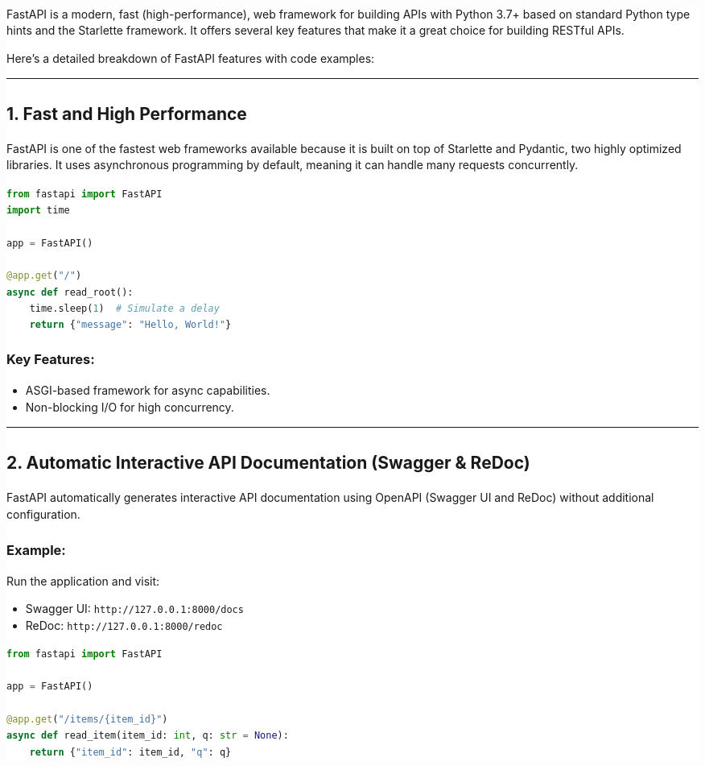 FastAPI is a modern, fast (high-performance), web framework for building APIs with Python 3.7+ based on standard Python type hints and the Starlette framework. It offers several key features that make it a great choice for building RESTful APIs.

Here’s a detailed breakdown of FastAPI features with code examples:

---

## 1. **Fast and High Performance**

FastAPI is one of the fastest web frameworks available because it is built on top of Starlette and Pydantic, two highly optimized libraries. It uses asynchronous programming by default, meaning it can handle many requests concurrently.

```python
from fastapi import FastAPI
import time

app = FastAPI()

@app.get("/")
async def read_root():
    time.sleep(1)  # Simulate a delay
    return {"message": "Hello, World!"}
```

### Key Features:
- ASGI-based framework for async capabilities.
- Non-blocking I/O for high concurrency.

---

## 2. **Automatic Interactive API Documentation (Swagger & ReDoc)**

FastAPI automatically generates interactive API documentation using OpenAPI (Swagger UI and ReDoc) without additional configuration.

### Example:
Run the application and visit:
- Swagger UI: `http://127.0.0.1:8000/docs`
- ReDoc: `http://127.0.0.1:8000/redoc`

```python
from fastapi import FastAPI

app = FastAPI()

@app.get("/items/{item_id}")
async def read_item(item_id: int, q: str = None):
    return {"item_id": item_id, "q": q}
```
